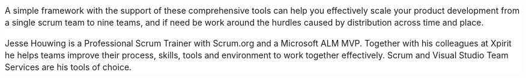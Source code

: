 A simple framework with the support of these comprehensive tools can
help you effectively scale your product development from a single scrum
team to nine teams, and if need be work around the hurdles caused by
distribution across time and place.

Jesse Houwing is a Professional Scrum Trainer with Scrum.org and a
Microsoft ALM MVP. Together with his colleagues at Xpirit he helps teams
improve their process, skills, tools and environment to work together
effectively. Scrum and Visual Studio Team Services are his tools of
choice.

[^1]: https://www.scrum.org/Resources/The-Nexus-Guide

[^2]: https://msdn.microsoft.com/library/vs/alm/work/scrum/velocity-and-forecasting

[^3]: https://msdn.microsoft.com/en-us/Library/vs/alm/Work/track/add-tags-to-work-items

[^4]: http://openspaceworld.org/

[^5]: https://marketplace.visualstudio.com/items/ms-devlabs.PrintCards

